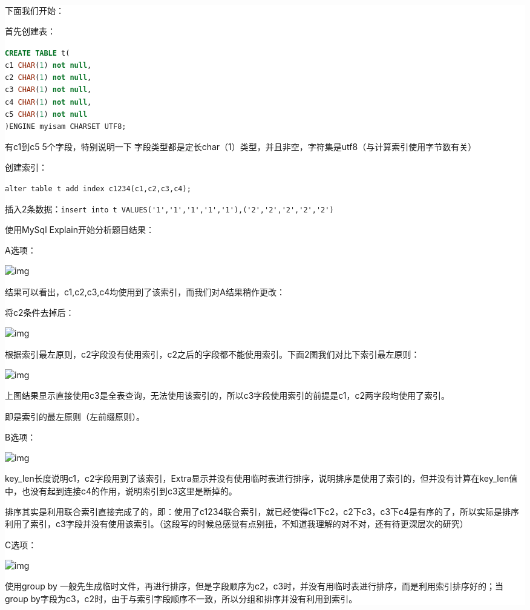 下面我们开始：

首先创建表：

```sql
CREATE TABLE t(
c1 CHAR(1) not null,
c2 CHAR(1) not null,
c3 CHAR(1) not null,
c4 CHAR(1) not null,
c5 CHAR(1) not null
)ENGINE myisam CHARSET UTF8;
```



有c1到c5 5个字段，特别说明一下 字段类型都是定长char（1）类型，并且非空，字符集是utf8（与计算索引使用字节数有关）

创建索引：

`alter table t add index c1234(c1,c2,c3,c4);`

插入2条数据：`insert into t VALUES('1','1','1','1','1'),('2','2','2','2','2')`

使用MySql Explain开始分析题目结果：

A选项：

![img](https://fastly.jsdelivr.net/gh/52chen/imagebed2023@main/uPic/20180402160811841-20240406224802432.png)

结果可以看出，c1,c2,c3,c4均使用到了该索引，而我们对A结果稍作更改：

将c2条件去掉后：

![img](https://fastly.jsdelivr.net/gh/52chen/imagebed2023@main/uPic/20180402161945277-20240406224806309.png)

根据索引最左原则，c2字段没有使用索引，c2之后的字段都不能使用索引。下面2图我们对比下索引最左原则：

![img](https://fastly.jsdelivr.net/gh/52chen/imagebed2023@main/uPic/20180402162647207.png)

上图结果显示直接使用c3是全表查询，无法使用该索引的，所以c3字段使用索引的前提是c1，c2两字段均使用了索引。

即是索引的最左原则（左前缀原则）。

B选项：

![img](https://fastly.jsdelivr.net/gh/52chen/imagebed2023@main/uPic/20180402163842414.png)

key_len长度说明c1，c2字段用到了该索引，Extra显示并没有使用临时表进行排序，说明排序是使用了索引的，但并没有计算在key_len值中，也没有起到连接c4的作用，说明索引到c3这里是断掉的。

排序其实是利用联合索引直接完成了的，即：使用了c1234联合索引，就已经使得c1下c2，c2下c3，c3下c4是有序的了，所以实际是排序利用了索引，c3字段并没有使用该索引。（这段写的时候总感觉有点别扭，不知道我理解的对不对，还有待更深层次的研究）

C选项：

![img](https://img-blog.csdn.net/20180402171325128)

使用group by 一般先生成临时文件，再进行排序，但是字段顺序为c2，c3时，并没有用临时表进行排序，而是利用索引排序好的；当group by字段为c3，c2时，由于与索引字段顺序不一致，所以分组和排序并没有利用到索引。
